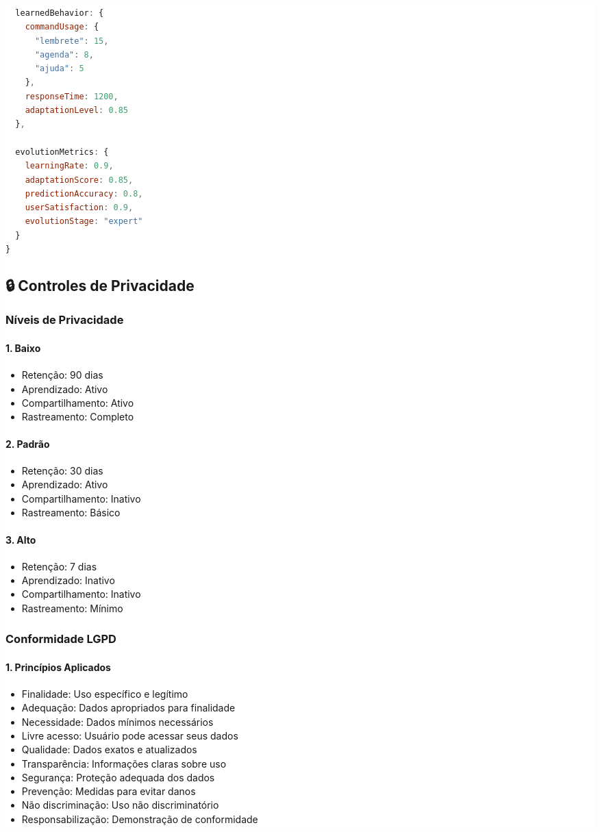 ```javascript
  learnedBehavior: {
    commandUsage: {
      "lembrete": 15,
      "agenda": 8,
      "ajuda": 5
    },
    responseTime: 1200,
    adaptationLevel: 0.85
  },
  
  evolutionMetrics: {
    learningRate: 0.9,
    adaptationScore: 0.85,
    predictionAccuracy: 0.8,
    userSatisfaction: 0.9,
    evolutionStage: "expert"
  }
}
```

## 🔒 **Controles de Privacidade**

### **Níveis de Privacidade**

#### 1. **Baixo**
- Retenção: 90 dias
- Aprendizado: Ativo
- Compartilhamento: Ativo
- Rastreamento: Completo

#### 2. **Padrão**
- Retenção: 30 dias
- Aprendizado: Ativo
- Compartilhamento: Inativo
- Rastreamento: Básico

#### 3. **Alto**
- Retenção: 7 dias
- Aprendizado: Inativo
- Compartilhamento: Inativo
- Rastreamento: Mínimo

### **Conformidade LGPD**

#### 1. **Princípios Aplicados**
- Finalidade: Uso específico e legítimo
- Adequação: Dados apropriados para finalidade
- Necessidade: Dados mínimos necessários
- Livre acesso: Usuário pode acessar seus dados
- Qualidade: Dados exatos e atualizados
- Transparência: Informações claras sobre uso
- Segurança: Proteção adequada dos dados
- Prevenção: Medidas para evitar danos
- Não discriminação: Uso não discriminatório
- Responsabilização: Demonstração de conformidade
